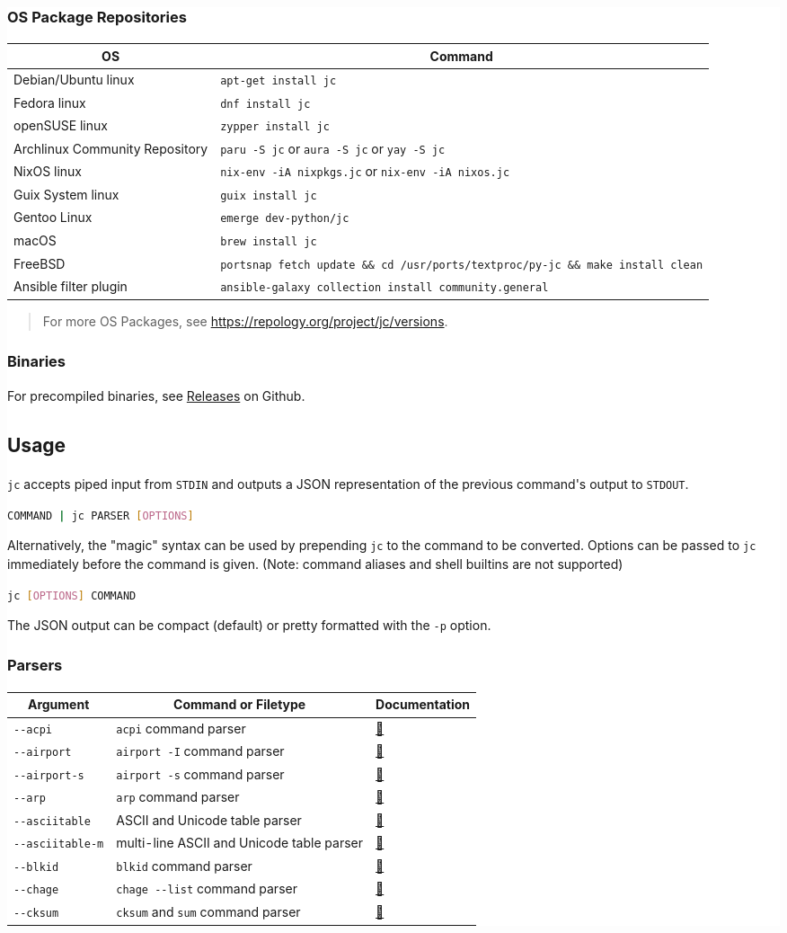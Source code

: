 ### OS Package Repositories

| OS                                   | Command                                                                       |
|--------------------------------------|-------------------------------------------------------------------------------|
| Debian/Ubuntu linux                  | `apt-get install jc`                                                          |
| Fedora linux                         | `dnf install jc`                                                              |
| openSUSE linux                       | `zypper install jc`                                                           |
| Archlinux Community Repository       | `paru -S jc` or `aura -S jc` or `yay -S jc`                                   |
| NixOS linux                          | `nix-env -iA nixpkgs.jc` or `nix-env -iA nixos.jc`                            |
| Guix System linux                    | `guix install jc`                                                             |
| Gentoo Linux                         | `emerge dev-python/jc`                                                        |
| macOS                                | `brew install jc`                                                             |
| FreeBSD                              | `portsnap fetch update && cd /usr/ports/textproc/py-jc && make install clean` |
| Ansible filter plugin                | `ansible-galaxy collection install community.general`                         |

> For more OS Packages, see https://repology.org/project/jc/versions.

### Binaries
For precompiled binaries, see [Releases](https://github.com/kellyjonbrazil/jc/releases)
on Github.

## Usage
`jc` accepts piped input from `STDIN` and outputs a JSON representation of the
previous command's output to `STDOUT`.
```bash
COMMAND | jc PARSER [OPTIONS]
```

Alternatively, the "magic" syntax can be used by prepending `jc` to the command
to be converted. Options can be passed to `jc` immediately before the command is
given. (Note: command aliases and shell builtins are not supported)
```bash
jc [OPTIONS] COMMAND
```

The JSON output can be compact (default) or pretty formatted with the `-p`
option.

### Parsers

| Argument     | Command or Filetype     | Documentation     |
|--------------|-------------------------|-------------------|
| `--acpi` | `acpi` command parser | [📃](https://kellyjonbrazil.github.io/jc/docs/parsers/acpi) |
| `--airport` | `airport -I` command parser | [📃](https://kellyjonbrazil.github.io/jc/docs/parsers/airport) |
| `--airport-s` | `airport -s` command parser | [📃](https://kellyjonbrazil.github.io/jc/docs/parsers/airport_s) |
| `--arp` | `arp` command parser | [📃](https://kellyjonbrazil.github.io/jc/docs/parsers/arp) |
| `--asciitable` | ASCII and Unicode table parser | [📃](https://kellyjonbrazil.github.io/jc/docs/parsers/asciitable) |
| `--asciitable-m` | multi-line ASCII and Unicode table parser | [📃](https://kellyjonbrazil.github.io/jc/docs/parsers/asciitable_m) |
| `--blkid` | `blkid` command parser | [📃](https://kellyjonbrazil.github.io/jc/docs/parsers/blkid) |
| `--chage` | `chage --list` command parser | [📃](https://kellyjonbrazil.github.io/jc/docs/parsers/chage) |
| `--cksum` | `cksum` and `sum` command parser | [📃](https://kellyjonbrazil.github.io/jc/docs/parsers/cksum) |